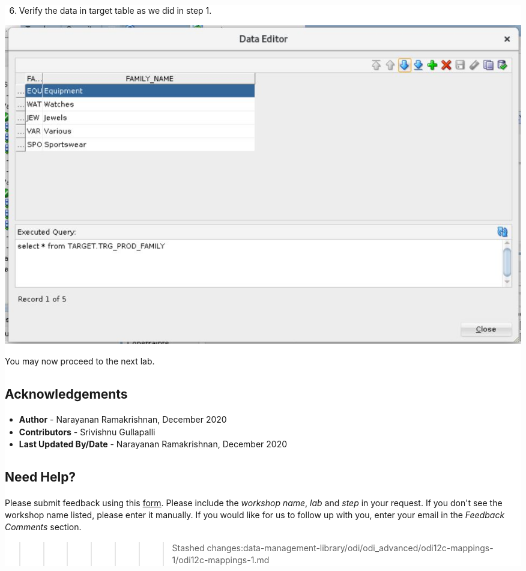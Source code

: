 6. Verify the data in target table as we did in step 1.
  
  ![](./images/data_post_run.png)


You may now proceed to the next lab.


## Acknowledgements

- **Author** - Narayanan Ramakrishnan, December 2020
 - **Contributors** - Srivishnu Gullapalli
 - **Last Updated By/Date** - Narayanan Ramakrishnan, December 2020

## Need Help?

Please submit feedback using this [form](https://apexapps.oracle.com/pls/apex/f?p=133:1:::::P1_FEEDBACK:1). Please include the *workshop name*, *lab* and *step* in your request.  If you don't see the workshop name listed, please enter it manually. If you would like for us to follow up with you, enter your email in the *Feedback Comments* section.
>>>>>>> Stashed changes:data-management-library/odi/odi_advanced/odi12c-mappings-1/odi12c-mappings-1.md
